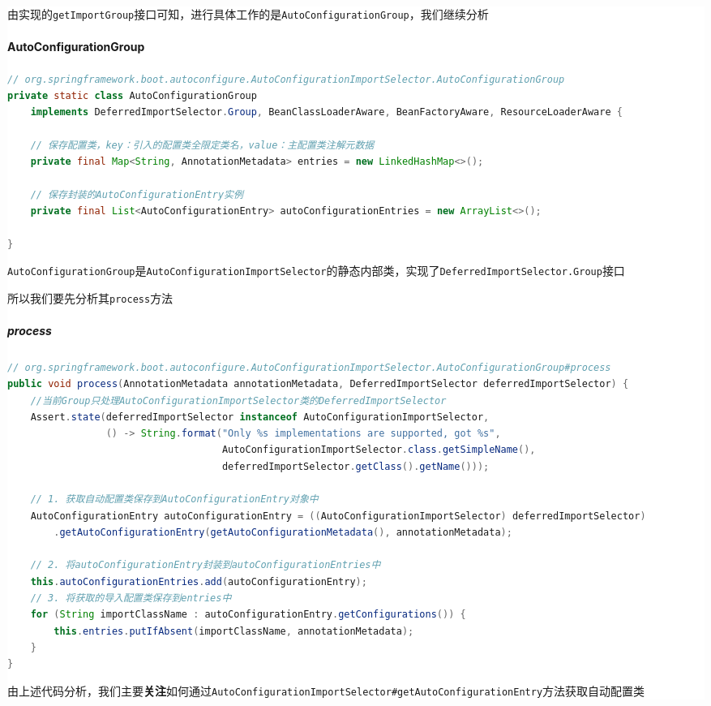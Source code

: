 由实现的`getImportGroup`接口可知，进行具体工作的是`AutoConfigurationGroup`，我们继续分析



#### AutoConfigurationGroup

```java
// org.springframework.boot.autoconfigure.AutoConfigurationImportSelector.AutoConfigurationGroup
private static class AutoConfigurationGroup
    implements DeferredImportSelector.Group, BeanClassLoaderAware, BeanFactoryAware, ResourceLoaderAware {
    
    // 保存配置类，key：引入的配置类全限定类名，value：主配置类注解元数据
    private final Map<String, AnnotationMetadata> entries = new LinkedHashMap<>();

    // 保存封装的AutoConfigurationEntry实例
    private final List<AutoConfigurationEntry> autoConfigurationEntries = new ArrayList<>();
    
}
```

`AutoConfigurationGroup`是`AutoConfigurationImportSelector`的静态内部类，实现了`DeferredImportSelector.Group`接口

所以我们要先分析其`process`方法



##### process

```java
// org.springframework.boot.autoconfigure.AutoConfigurationImportSelector.AutoConfigurationGroup#process
public void process(AnnotationMetadata annotationMetadata, DeferredImportSelector deferredImportSelector) {
    //当前Group只处理AutoConfigurationImportSelector类的DeferredImportSelector
    Assert.state(deferredImportSelector instanceof AutoConfigurationImportSelector,
                 () -> String.format("Only %s implementations are supported, got %s",
                                     AutoConfigurationImportSelector.class.getSimpleName(),
                                     deferredImportSelector.getClass().getName()));

    // 1. 获取自动配置类保存到AutoConfigurationEntry对象中
    AutoConfigurationEntry autoConfigurationEntry = ((AutoConfigurationImportSelector) deferredImportSelector)
        .getAutoConfigurationEntry(getAutoConfigurationMetadata(), annotationMetadata);

    // 2. 将autoConfigurationEntry封装到autoConfigurationEntries中
    this.autoConfigurationEntries.add(autoConfigurationEntry);
    // 3. 将获取的导入配置类保存到entries中
    for (String importClassName : autoConfigurationEntry.getConfigurations()) {
        this.entries.putIfAbsent(importClassName, annotationMetadata);
    }
}
```

由上述代码分析，我们主要**关注**如何通过`AutoConfigurationImportSelector#getAutoConfigurationEntry`方法获取自动配置类
